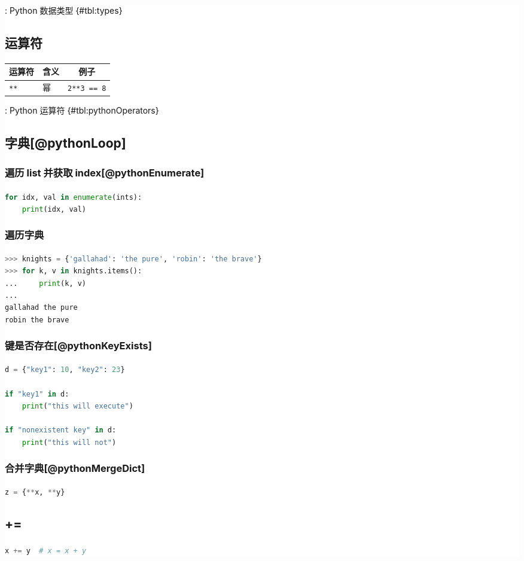 : Python 数据类型 {#tbl:types}

## 运算符

| 运算符 | 含义 | 例子        |
|--------|------|-------------|
| `**`   | 幂   | `2**3 == 8` |

: Python 运算符 {#tbl:pythonOperators}

## 字典[@pythonLoop]

### 遍历 list 并获取 index[@pythonEnumerate]

```py
for idx, val in enumerate(ints):
    print(idx, val)
```

### 遍历字典

```py
>>> knights = {'gallahad': 'the pure', 'robin': 'the brave'}
>>> for k, v in knights.items():
...     print(k, v)
...
gallahad the pure
robin the brave
```

### 键是否存在[@pythonKeyExists]

```py
d = {"key1": 10, "key2": 23}

if "key1" in d:
    print("this will execute")

if "nonexistent key" in d:
    print("this will not")
```

### 合并字典[@pythonMergeDict]

```py
z = {**x, **y}
```

## +=

```py
x += y  # x = x + y
```

